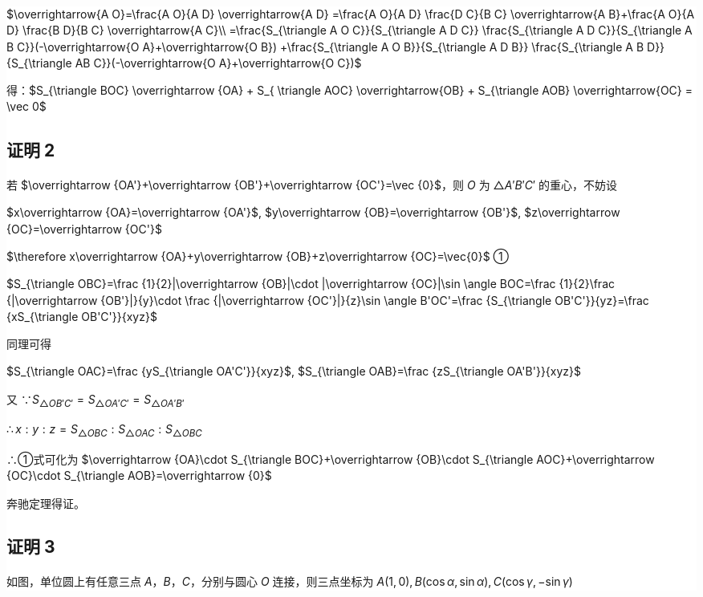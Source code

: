 $\overrightarrow{A O}=\frac{A O}{A D} \overrightarrow{A D} 
=\frac{A O}{A D} \frac{D C}{B C} \overrightarrow{A B}+\frac{A O}{A D} \frac{B D}{B C} \overrightarrow{A C}\\
=\frac{S_{\triangle A O C}}{S_{\triangle A D C}} \frac{S_{\triangle A D C}}{S_{\triangle A B C}}(-\overrightarrow{O A}+\overrightarrow{O B})
+\frac{S_{\triangle A O B}}{S_{\triangle A D B}} \frac{S_{\triangle A B D}}{S_{\triangle AB C}}(-\overrightarrow{O A}+\overrightarrow{O C})$

得：$S_{\triangle BOC} \overrightarrow {OA} + S_{ \triangle AOC} \overrightarrow{OB} + S_{\triangle AOB} \overrightarrow{OC} = \vec 0$

## 证明 2

若 $\overrightarrow {OA'}+\overrightarrow {OB'}+\overrightarrow {OC'}=\vec {0}$，则 $O$ 为 $\triangle A'B'C'$ 的重心，不妨设

$x\overrightarrow {OA}=\overrightarrow {OA'}$, $y\overrightarrow {OB}=\overrightarrow {OB'}$, $z\overrightarrow {OC}=\overrightarrow {OC'}$

$\therefore x\overrightarrow {OA}+y\overrightarrow {OB}+z\overrightarrow {OC}=\vec{0}$  ①

$S_{\triangle OBC}=\frac {1}{2}|\overrightarrow {OB}|\cdot |\overrightarrow {OC}|\sin \angle BOC=\frac {1}{2}\frac {|\overrightarrow {OB'}|}{y}\cdot \frac {|\overrightarrow {OC'}|}{z}\sin \angle B'OC'=\frac {S_{\triangle OB'C'}}{yz}=\frac {xS_{\triangle OB'C'}}{xyz}$

同理可得

$S_{\triangle OAC}=\frac {yS_{\triangle OA'C'}}{xyz}$, $S_{\triangle OAB}=\frac {zS_{\triangle OA'B'}}{xyz}$

又 $\because S_{\triangle OB'C'}=S_{\triangle OA'C'}=S_{\triangle OA'B'}$

$\therefore x:y:z=S_{\triangle OBC}:S_{\triangle OAC}:S_{\triangle OBC}$

∴①式可化为 $\overrightarrow {OA}\cdot S_{\triangle BOC}+\overrightarrow {OB}\cdot S_{\triangle AOC}+\overrightarrow {OC}\cdot S_{\triangle AOB}=\overrightarrow {0}$

奔驰定理得证。

## 证明 3

如图，单位圆上有任意三点 $A$，$B$，$C$，分别与圆心 $O$ 连接，则三点坐标为 $A \left( 1 , 0 \right) , B \left( \cos \alpha , \sin \alpha \right) , C ( \cos \gamma , -\sin \gamma)$
